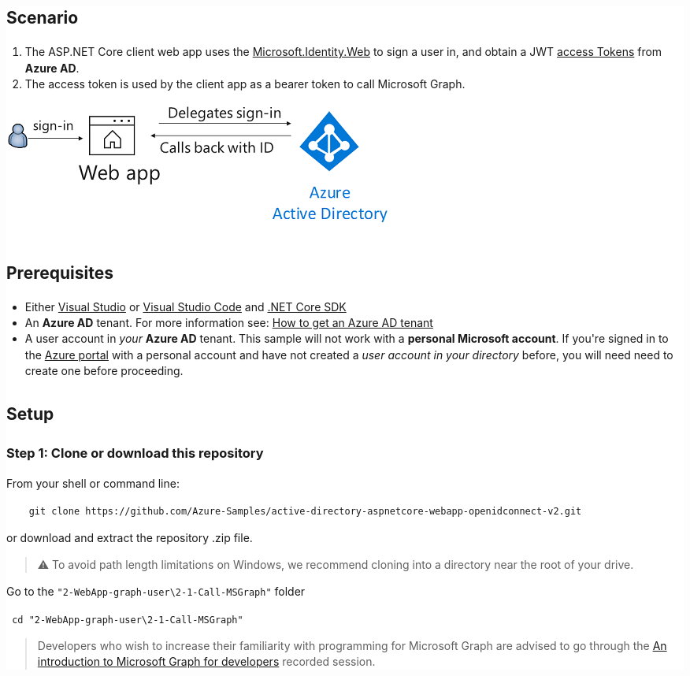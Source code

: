## Scenario

1. The ASP.NET Core client web app uses the [Microsoft.Identity.Web](https://aka.ms/microsoft-identity-web) to sign a user in, and obtain a JWT [access Tokens](https://aka.ms/access-tokens) from **Azure AD**.
1. The access token is used by the client app as a bearer token to call Microsoft Graph.

![Sign in with the Microsoft identity platform and call Graph](ReadmeFiles/sign-in.png)

## Prerequisites

- Either [Visual Studio](https://visualstudio.microsoft.com/downloads/) or [Visual Studio Code](https://code.visualstudio.com/download) and [.NET Core SDK](https://www.microsoft.com/net/learn/get-started)
- An **Azure AD** tenant. For more information see: [How to get an Azure AD tenant](https://docs.microsoft.com/azure/active-directory/develop/quickstart-create-new-tenant)
- A user account in _your_ **Azure AD** tenant. This sample will not work with a **personal Microsoft account**.  If you're signed in to the [Azure portal](https://portal.azure.com) with a personal account and have not created a _user account in your directory_ before, you will need need to create one before proceeding.

## Setup

### Step 1: Clone or download this repository

From your shell or command line:

```console
    git clone https://github.com/Azure-Samples/active-directory-aspnetcore-webapp-openidconnect-v2.git
```

or download and extract the repository .zip file.

> :warning: To avoid path length limitations on Windows, we recommend cloning into a directory near the root of your drive.

Go to the `"2-WebApp-graph-user\2-1-Call-MSGraph"` folder

 ```Sh
  cd "2-WebApp-graph-user\2-1-Call-MSGraph"
  ```

> Developers who wish to increase their familiarity with programming for Microsoft Graph are advised to go through the [An introduction to Microsoft Graph for developers](https://www.youtube.com/watch?v=EBbnpFdB92A) recorded session.
